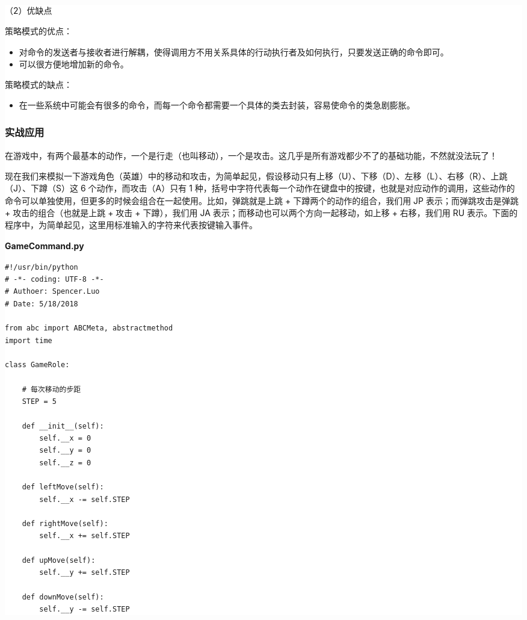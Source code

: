 （2）优缺点

策略模式的优点：

  * 对命令的发送者与接收者进行解耦，使得调用方不用关系具体的行动执行者及如何执行，只要发送正确的命令即可。
  * 可以很方便地增加新的命令。

策略模式的缺点：

  * 在一些系统中可能会有很多的命令，而每一个命令都需要一个具体的类去封装，容易使命令的类急剧膨胀。

### 实战应用

在游戏中，有两个最基本的动作，一个是行走（也叫移动），一个是攻击。这几乎是所有游戏都少不了的基础功能，不然就没法玩了！

现在我们来模拟一下游戏角色（英雄）中的移动和攻击，为简单起见，假设移动只有上移（U）、下移（D）、左移（L）、右移（R）、上跳（J）、下蹲（S）这 6
个动作，而攻击（A）只有 1
种，括号中字符代表每一个动作在键盘中的按键，也就是对应动作的调用，这些动作的命令可以单独使用，但更多的时候会组合在一起使用。比如，弹跳就是上跳 +
下蹲两个的动作的组合，我们用 JP 表示；而弹跳攻击是弹跳 + 攻击的组合（也就是上跳 + 攻击 + 下蹲），我们用 JA
表示；而移动也可以两个方向一起移动，如上移 + 右移，我们用 RU 表示。下面的程序中，为简单起见，这里用标准输入的字符来代表按键输入事件。

**GameCommand.py**

    
    
    #!/usr/bin/python
    # -*- coding: UTF-8 -*-
    # Authoer: Spencer.Luo
    # Date: 5/18/2018
    
    from abc import ABCMeta, abstractmethod
    import time
    
    class GameRole:
    
        # 每次移动的步距
        STEP = 5
    
        def __init__(self):
            self.__x = 0
            self.__y = 0
            self.__z = 0
    
        def leftMove(self):
            self.__x -= self.STEP
    
        def rightMove(self):
            self.__x += self.STEP
    
        def upMove(self):
            self.__y += self.STEP
    
        def downMove(self):
            self.__y -= self.STEP
    